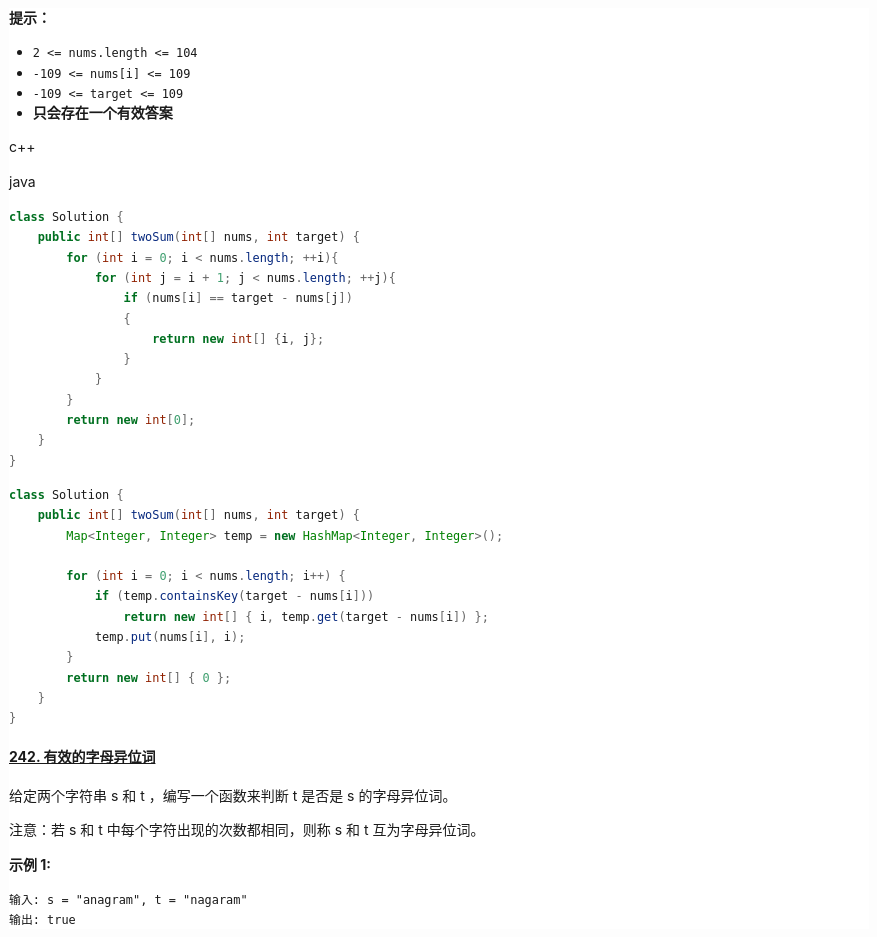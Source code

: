 **提示：**

- `2 <= nums.length <= 104`
- `-109 <= nums[i] <= 109`
- `-109 <= target <= 109`
- **只会存在一个有效答案**

c++

```java

```

java

```java
class Solution {
    public int[] twoSum(int[] nums, int target) {
        for (int i = 0; i < nums.length; ++i){
            for (int j = i + 1; j < nums.length; ++j){
                if (nums[i] == target - nums[j])
                {
                    return new int[] {i, j};
                }
            }
        }
        return new int[0];
    }
}
```



```java
class Solution {
    public int[] twoSum(int[] nums, int target) {
        Map<Integer, Integer> temp = new HashMap<Integer, Integer>();

        for (int i = 0; i < nums.length; i++) {
            if (temp.containsKey(target - nums[i]))
                return new int[] { i, temp.get(target - nums[i]) };
            temp.put(nums[i], i);
        }
        return new int[] { 0 };
    }
}
```

#### [242. 有效的字母异位词](https://leetcode.cn/problems/valid-anagram/)

给定两个字符串 s 和 t ，编写一个函数来判断 t 是否是 s 的字母异位词。

注意：若 s 和 t 中每个字符出现的次数都相同，则称 s 和 t 互为字母异位词。

**示例 1:**

```
输入: s = "anagram", t = "nagaram"
输出: true
```

